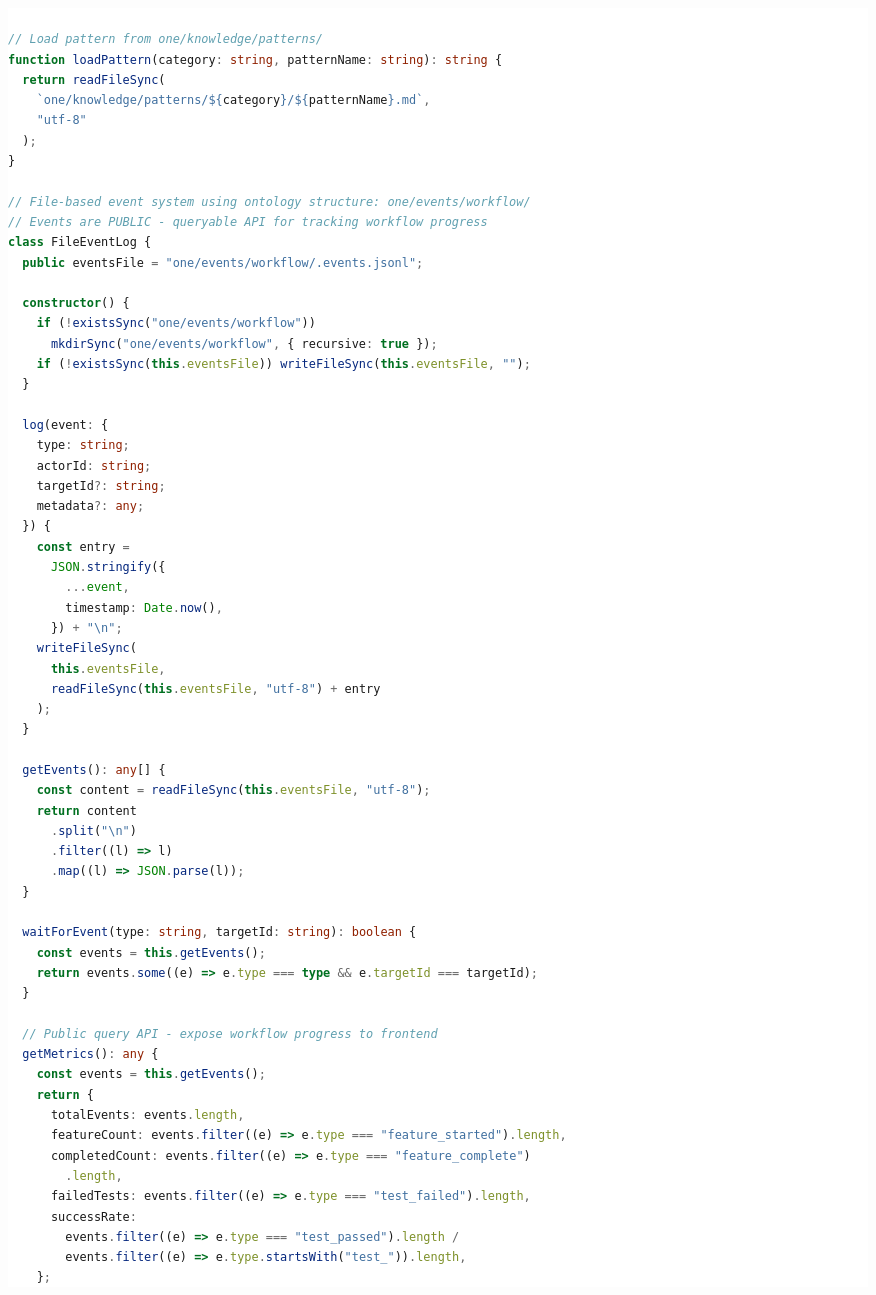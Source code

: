 ```typescript

// Load pattern from one/knowledge/patterns/
function loadPattern(category: string, patternName: string): string {
  return readFileSync(
    `one/knowledge/patterns/${category}/${patternName}.md`,
    "utf-8"
  );
}

// File-based event system using ontology structure: one/events/workflow/
// Events are PUBLIC - queryable API for tracking workflow progress
class FileEventLog {
  public eventsFile = "one/events/workflow/.events.jsonl";

  constructor() {
    if (!existsSync("one/events/workflow"))
      mkdirSync("one/events/workflow", { recursive: true });
    if (!existsSync(this.eventsFile)) writeFileSync(this.eventsFile, "");
  }

  log(event: {
    type: string;
    actorId: string;
    targetId?: string;
    metadata?: any;
  }) {
    const entry =
      JSON.stringify({
        ...event,
        timestamp: Date.now(),
      }) + "\n";
    writeFileSync(
      this.eventsFile,
      readFileSync(this.eventsFile, "utf-8") + entry
    );
  }

  getEvents(): any[] {
    const content = readFileSync(this.eventsFile, "utf-8");
    return content
      .split("\n")
      .filter((l) => l)
      .map((l) => JSON.parse(l));
  }

  waitForEvent(type: string, targetId: string): boolean {
    const events = this.getEvents();
    return events.some((e) => e.type === type && e.targetId === targetId);
  }

  // Public query API - expose workflow progress to frontend
  getMetrics(): any {
    const events = this.getEvents();
    return {
      totalEvents: events.length,
      featureCount: events.filter((e) => e.type === "feature_started").length,
      completedCount: events.filter((e) => e.type === "feature_complete")
        .length,
      failedTests: events.filter((e) => e.type === "test_failed").length,
      successRate:
        events.filter((e) => e.type === "test_passed").length /
        events.filter((e) => e.type.startsWith("test_")).length,
    };
```